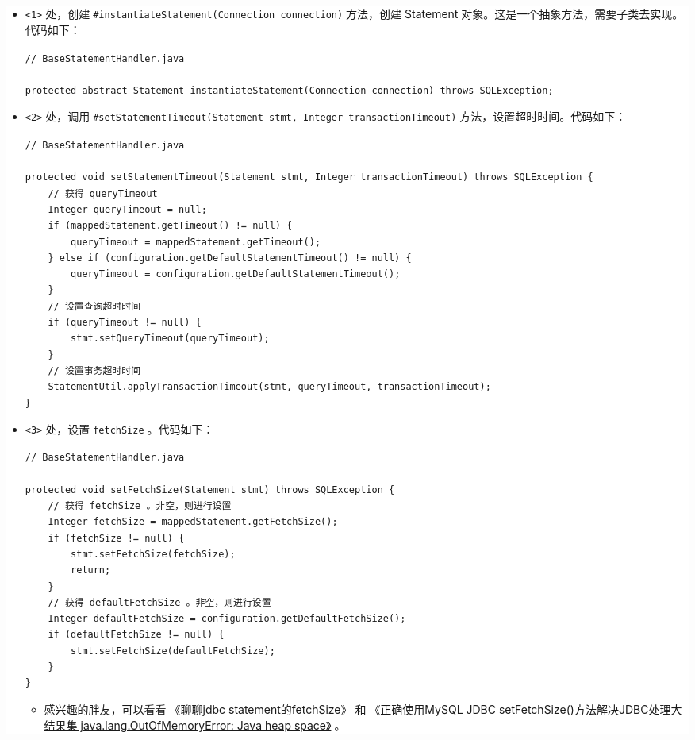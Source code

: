 - `<1>` 处，创建 `#instantiateStatement(Connection connection)` 方法，创建 Statement 对象。这是一个抽象方法，需要子类去实现。代码如下：

  ```
  // BaseStatementHandler.java
  
  protected abstract Statement instantiateStatement(Connection connection) throws SQLException;
  ```

- `<2>` 处，调用 `#setStatementTimeout(Statement stmt, Integer transactionTimeout)` 方法，设置超时时间。代码如下：

  ```
  // BaseStatementHandler.java
  
  protected void setStatementTimeout(Statement stmt, Integer transactionTimeout) throws SQLException {
      // 获得 queryTimeout
      Integer queryTimeout = null;
      if (mappedStatement.getTimeout() != null) {
          queryTimeout = mappedStatement.getTimeout();
      } else if (configuration.getDefaultStatementTimeout() != null) {
          queryTimeout = configuration.getDefaultStatementTimeout();
      }
      // 设置查询超时时间
      if (queryTimeout != null) {
          stmt.setQueryTimeout(queryTimeout);
      }
      // 设置事务超时时间
      StatementUtil.applyTransactionTimeout(stmt, queryTimeout, transactionTimeout);
  }
  ```

- `<3>` 处，设置 `fetchSize` 。代码如下：

  ```
  // BaseStatementHandler.java
  
  protected void setFetchSize(Statement stmt) throws SQLException {
      // 获得 fetchSize 。非空，则进行设置
      Integer fetchSize = mappedStatement.getFetchSize();
      if (fetchSize != null) {
          stmt.setFetchSize(fetchSize);
          return;
      }
      // 获得 defaultFetchSize 。非空，则进行设置
      Integer defaultFetchSize = configuration.getDefaultFetchSize();
      if (defaultFetchSize != null) {
          stmt.setFetchSize(defaultFetchSize);
      }
  }
  ```

  - 感兴趣的胖友，可以看看 [《聊聊jdbc statement的fetchSize》](https://juejin.im/post/5a6757e351882573541c86bb) 和 [《正确使用MySQL JDBC setFetchSize()方法解决JDBC处理大结果集 java.lang.OutOfMemoryError: Java heap space》](https://blog.csdn.net/seven_3306/article/details/9303879) 。
